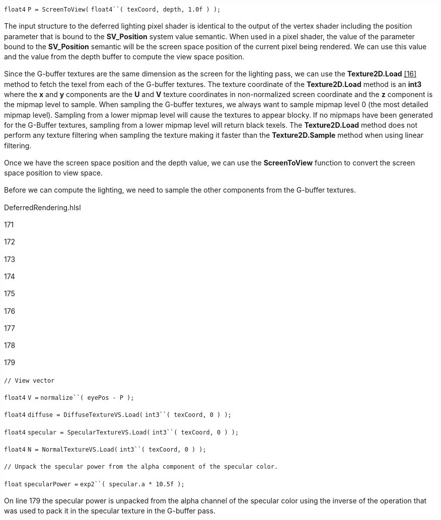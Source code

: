 `float4` `P = ScreenToView(` `float4``( texCoord, depth, 1.0f ) );`

The input structure to the deferred lighting pixel shader is identical to the output of the vertex shader including the position parameter that is bound to the  **SV_Position**  system value semantic. When used in a pixel shader, the value of the parameter bound to the  **SV_Position**  semantic will be the screen space position of the current pixel being rendered. We can use this value and the value from the depth buffer to compute the view space position.

Since the G-buffer textures are the same dimension as the screen for the lighting pass, we can use the  **Texture2D.Load**  [[16]](https://www.3dgep.com/forward-plus/#cite_16)  method to fetch the texel from each of the G-buffer textures. The texture coordinate of the  **Texture2D.Load**  method is an  **int3**  where the  **x**  and  **y**  components are the  **U**  and  **V**  texture coordinates in non-normalized screen coordinate and the  **z**  component is the mipmap level to sample. When sampling the G-buffer textures, we always want to sample mipmap level 0 (the most detailed mipmap level). Sampling from a lower mipmap level will cause the textures to appear blocky. If no mipmaps have been generated for the G-Buffer textures, sampling from a lower mipmap level will return black texels. The  **Texture2D.Load**  method does not perform any texture filtering when sampling the texture making it faster than the  **Texture2D.Sample**  method when using linear filtering.

Once we have the screen space position and the depth value, we can use the  **ScreenToView**  function to convert the screen space position to view space.

Before we can compute the lighting, we need to sample the other components from the G-buffer textures.

DeferredRendering.hlsl

171

172

173

174

175

176

177

178

179

`// View vector`

`float4` `V =` `normalize``( eyePos - P );`

`float4` `diffuse = DiffuseTextureVS.Load(` `int3``( texCoord, 0 ) );`

`float4` `specular = SpecularTextureVS.Load(` `int3``( texCoord, 0 ) );`

`float4` `N = NormalTextureVS.Load(` `int3``( texCoord, 0 ) );`

`// Unpack the specular power from the alpha component of the specular color.`

`float` `specularPower =` `exp2``( specular.a * 10.5f );`

On line 179 the specular power is unpacked from the alpha channel of the specular color using the inverse of the operation that was used to pack it in the specular texture in the G-buffer pass.
